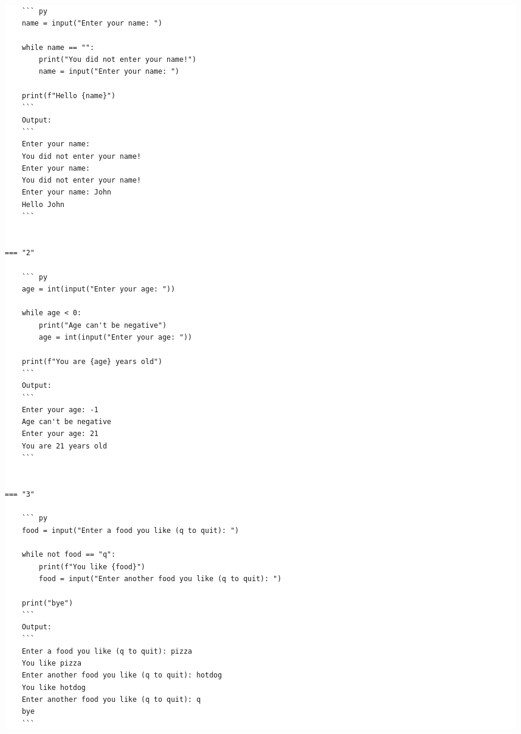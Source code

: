         ``` py
        name = input("Enter your name: ")
        
        while name == "":
            print("You did not enter your name!")
            name = input("Enter your name: ")

        print(f"Hello {name}")   
        ```
        Output:
        ```
        Enter your name:
        You did not enter your name!
        Enter your name:
        You did not enter your name!
        Enter your name: John
        Hello John
        ```


    === "2"

        ``` py
        age = int(input("Enter your age: "))

        while age < 0:
            print("Age can't be negative")
            age = int(input("Enter your age: "))
        
        print(f"You are {age} years old")
        ```
        Output: 
        ```
        Enter your age: -1
        Age can't be negative
        Enter your age: 21
        You are 21 years old
        ```

        
    === "3"

        ``` py
        food = input("Enter a food you like (q to quit): ")

        while not food == "q":
            print(f"You like {food}")
            food = input("Enter another food you like (q to quit): ")
        
        print("bye")
        ```
        Output: 
        ```
        Enter a food you like (q to quit): pizza
        You like pizza
        Enter another food you like (q to quit): hotdog
        You like hotdog
        Enter another food you like (q to quit): q
        bye
        ```
